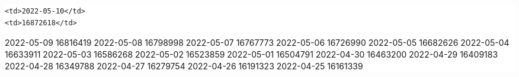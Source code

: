     <td>2022-05-10</td>
    <td>16872618</td>
  </tr>
  <tr>
    <td>2022-05-09</td>
    <td>16816419</td>
  </tr>
  <tr>
    <td>2022-05-08</td>
    <td>16798998</td>
  </tr>
  <tr>
    <td>2022-05-07</td>
    <td>16767773</td>
  </tr>
  <tr>
    <td>2022-05-06</td>
    <td>16726990</td>
  </tr>
  <tr>
    <td>2022-05-05</td>
    <td>16682626</td>
  </tr>
  <tr>
    <td>2022-05-04</td>
    <td>16633911</td>
  </tr>
  <tr>
    <td>2022-05-03</td>
    <td>16586268</td>
  </tr>
  <tr>
    <td>2022-05-02</td>
    <td>16523859</td>
  </tr>
  <tr>
    <td>2022-05-01</td>
    <td>16504791</td>
  </tr>
  <tr>
    <td>2022-04-30</td>
    <td>16463200</td>
  </tr>
  <tr>
    <td>2022-04-29</td>
    <td>16409183</td>
  </tr>
  <tr>
    <td>2022-04-28</td>
    <td>16349788</td>
  </tr>
  <tr>
    <td>2022-04-27</td>
    <td>16279754</td>
  </tr>
  <tr>
    <td>2022-04-26</td>
    <td>16191323</td>
  </tr>
  <tr>
    <td>2022-04-25</td>
    <td>16161339</td>
  </tr>
  <tr>